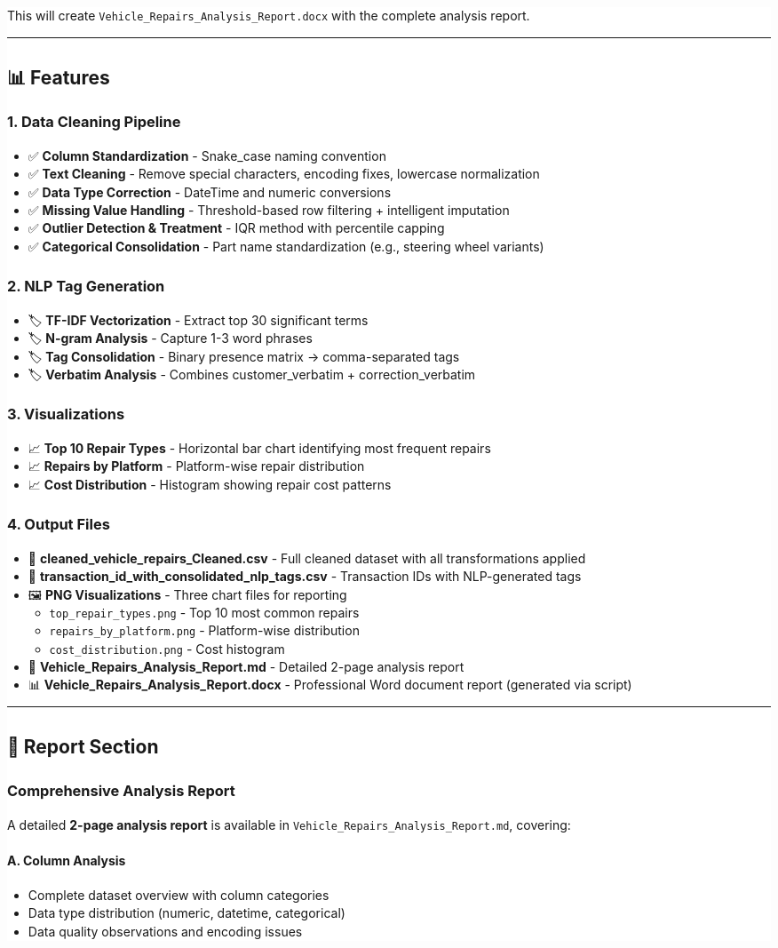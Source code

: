 This will create `Vehicle_Repairs_Analysis_Report.docx` with the complete analysis report.

---

## 📊 Features

### 1. Data Cleaning Pipeline
- ✅ **Column Standardization** - Snake_case naming convention
- ✅ **Text Cleaning** - Remove special characters, encoding fixes, lowercase normalization
- ✅ **Data Type Correction** - DateTime and numeric conversions
- ✅ **Missing Value Handling** - Threshold-based row filtering + intelligent imputation
- ✅ **Outlier Detection & Treatment** - IQR method with percentile capping
- ✅ **Categorical Consolidation** - Part name standardization (e.g., steering wheel variants)

### 2. NLP Tag Generation
- 🏷️ **TF-IDF Vectorization** - Extract top 30 significant terms
- 🏷️ **N-gram Analysis** - Capture 1-3 word phrases
- 🏷️ **Tag Consolidation** - Binary presence matrix → comma-separated tags
- 🏷️ **Verbatim Analysis** - Combines customer_verbatim + correction_verbatim

### 3. Visualizations
- 📈 **Top 10 Repair Types** - Horizontal bar chart identifying most frequent repairs
- 📈 **Repairs by Platform** - Platform-wise repair distribution
- 📈 **Cost Distribution** - Histogram showing repair cost patterns

### 4. Output Files
- 📄 **cleaned_vehicle_repairs_Cleaned.csv** - Full cleaned dataset with all transformations applied
- 📄 **transaction_id_with_consolidated_nlp_tags.csv** - Transaction IDs with NLP-generated tags
- 🖼️ **PNG Visualizations** - Three chart files for reporting
  - `top_repair_types.png` - Top 10 most common repairs
  - `repairs_by_platform.png` - Platform-wise distribution
  - `cost_distribution.png` - Cost histogram
- 📝 **Vehicle_Repairs_Analysis_Report.md** - Detailed 2-page analysis report
- 📊 **Vehicle_Repairs_Analysis_Report.docx** - Professional Word document report (generated via script)

---

## 📝 Report Section

### Comprehensive Analysis Report

A detailed **2-page analysis report** is available in `Vehicle_Repairs_Analysis_Report.md`, covering:

#### A. Column Analysis
- Complete dataset overview with column categories
- Data type distribution (numeric, datetime, categorical)
- Data quality observations and encoding issues
